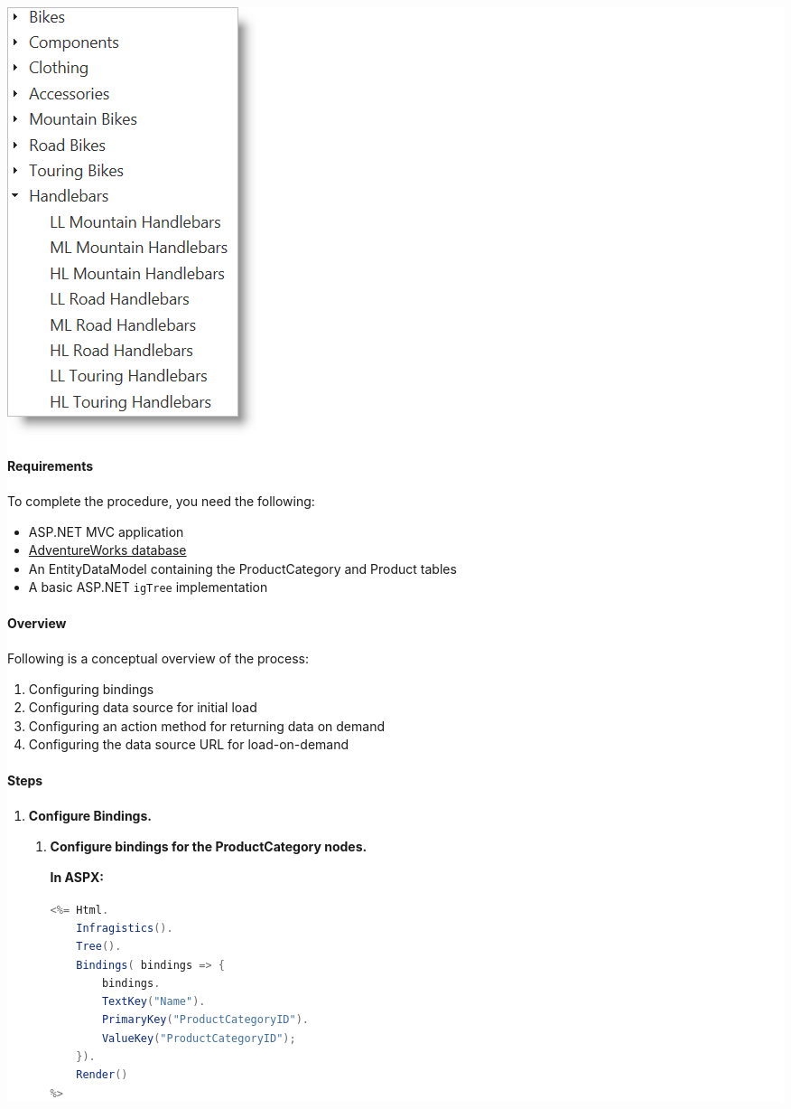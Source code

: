 ![](images/igTree_Performance_01.png)

#### Requirements

To complete the procedure, you need the following:

-   ASP.NET MVC application
-   [AdventureWorks database](http://msftdbprodsamples.codeplex.com/releases/view/37109)
-   An EntityDataModel containing the ProductCategory and Product tables
-   A basic ASP.NET `igTree` implementation

#### Overview

Following is a conceptual overview of the process:

1.  Configuring bindings
2.  Configuring data source for initial load
3.  Configuring an action method for returning data on demand
4.  Configuring the data source URL for load-on-demand

#### Steps

1.  **Configure Bindings.**
    1.  **Configure bindings for the ProductCategory nodes.**

        **In ASPX:**

        ```csharp
        <%= Html.
            Infragistics().
            Tree(). 
            Bindings( bindings => {
                bindings.
                TextKey("Name").
                PrimaryKey("ProductCategoryID").
                ValueKey("ProductCategoryID");        
            }).
            Render()       
        %>
        ```
